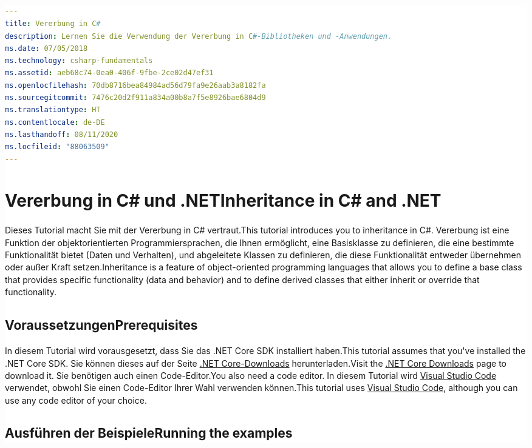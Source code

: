 ```yaml
---
title: Vererbung in C#
description: Lernen Sie die Verwendung der Vererbung in C#-Bibliotheken und -Anwendungen.
ms.date: 07/05/2018
ms.technology: csharp-fundamentals
ms.assetid: aeb68c74-0ea0-406f-9fbe-2ce02d47ef31
ms.openlocfilehash: 70db8716bea84984ad56d79fa9e26aab3a8182fa
ms.sourcegitcommit: 7476c20d2f911a834a00b8a7f5e8926bae6804d9
ms.translationtype: HT
ms.contentlocale: de-DE
ms.lasthandoff: 08/11/2020
ms.locfileid: "88063509"
---
```

# <a name="inheritance-in-c-and-net"></a><span data-ttu-id="bcd2a-103">Vererbung in C# und .NET</span><span class="sxs-lookup"><span data-stu-id="bcd2a-103">Inheritance in C# and .NET</span></span>

<span data-ttu-id="bcd2a-104">Dieses Tutorial macht Sie mit der Vererbung in C# vertraut.</span><span class="sxs-lookup"><span data-stu-id="bcd2a-104">This tutorial introduces you to inheritance in C#.</span></span> <span data-ttu-id="bcd2a-105">Vererbung ist eine Funktion der objektorientierten Programmiersprachen, die Ihnen ermöglicht, eine Basisklasse zu definieren, die eine bestimmte Funktionalität bietet (Daten und Verhalten), und abgeleitete Klassen zu definieren, die diese Funktionalität entweder übernehmen oder außer Kraft setzen.</span><span class="sxs-lookup"><span data-stu-id="bcd2a-105">Inheritance is a feature of object-oriented programming languages that allows you to define a base class that provides specific functionality (data and behavior) and to define derived classes that either inherit or override that functionality.</span></span>

## <a name="prerequisites"></a><span data-ttu-id="bcd2a-106">Voraussetzungen</span><span class="sxs-lookup"><span data-stu-id="bcd2a-106">Prerequisites</span></span>

<span data-ttu-id="bcd2a-107">In diesem Tutorial wird vorausgesetzt, dass Sie das .NET Core SDK installiert haben.</span><span class="sxs-lookup"><span data-stu-id="bcd2a-107">This tutorial assumes that you've installed the .NET Core SDK.</span></span> <span data-ttu-id="bcd2a-108">Sie können dieses auf der Seite [.NET Core-Downloads](https://dotnet.microsoft.com/download) herunterladen.</span><span class="sxs-lookup"><span data-stu-id="bcd2a-108">Visit the [.NET Core Downloads](https://dotnet.microsoft.com/download) page to download it.</span></span> <span data-ttu-id="bcd2a-109">Sie benötigen auch einen Code-Editor.</span><span class="sxs-lookup"><span data-stu-id="bcd2a-109">You also need a code editor.</span></span> <span data-ttu-id="bcd2a-110">In diesem Tutorial wird [Visual Studio Code](https://code.visualstudio.com) verwendet, obwohl Sie einen Code-Editor Ihrer Wahl verwenden können.</span><span class="sxs-lookup"><span data-stu-id="bcd2a-110">This tutorial uses [Visual Studio Code](https://code.visualstudio.com), although you can use any code editor of your choice.</span></span>

## <a name="running-the-examples"></a><span data-ttu-id="bcd2a-111">Ausführen der Beispiele</span><span class="sxs-lookup"><span data-stu-id="bcd2a-111">Running the examples</span></span>
